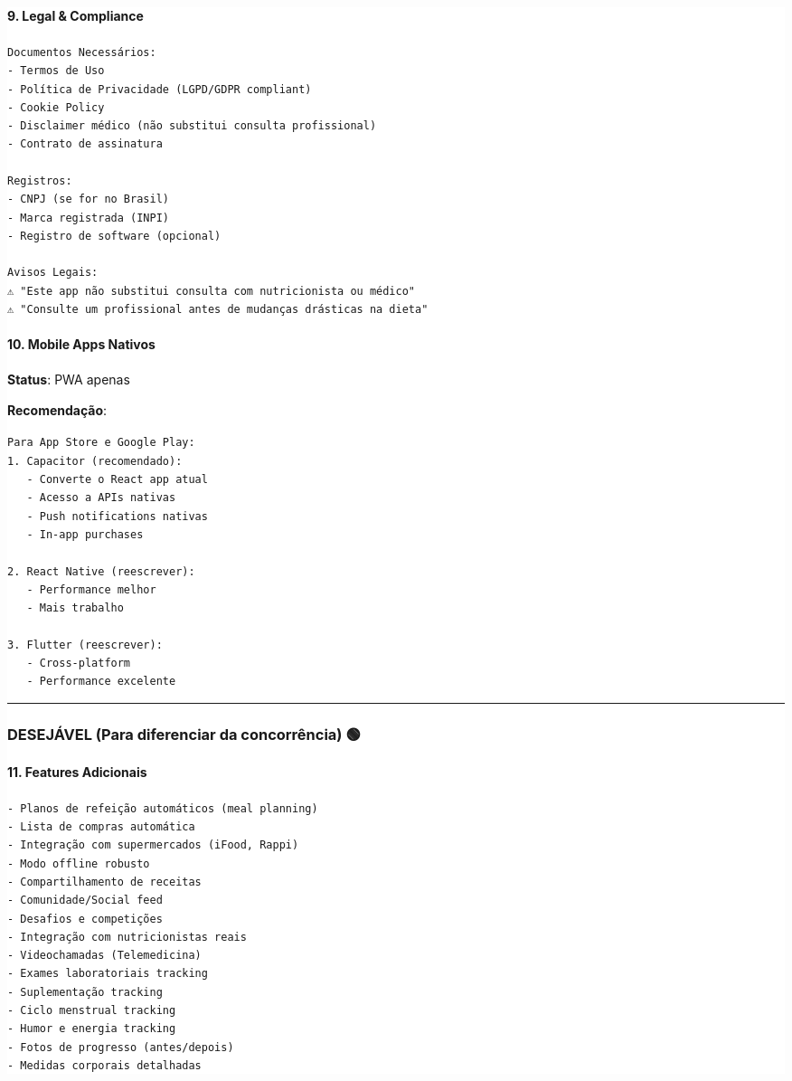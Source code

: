 #### 9. **Legal & Compliance**
```
Documentos Necessários:
- Termos de Uso
- Política de Privacidade (LGPD/GDPR compliant)
- Cookie Policy
- Disclaimer médico (não substitui consulta profissional)
- Contrato de assinatura

Registros:
- CNPJ (se for no Brasil)
- Marca registrada (INPI)
- Registro de software (opcional)

Avisos Legais:
⚠️ "Este app não substitui consulta com nutricionista ou médico"
⚠️ "Consulte um profissional antes de mudanças drásticas na dieta"
```

#### 10. **Mobile Apps Nativos**
**Status**: PWA apenas

**Recomendação**:
```
Para App Store e Google Play:
1. Capacitor (recomendado):
   - Converte o React app atual
   - Acesso a APIs nativas
   - Push notifications nativas
   - In-app purchases

2. React Native (reescrever):
   - Performance melhor
   - Mais trabalho

3. Flutter (reescrever):
   - Cross-platform
   - Performance excelente
```

---

### **DESEJÁVEL (Para diferenciar da concorrência)** 🟢

#### 11. **Features Adicionais**
```
- Planos de refeição automáticos (meal planning)
- Lista de compras automática
- Integração com supermercados (iFood, Rappi)
- Modo offline robusto
- Compartilhamento de receitas
- Comunidade/Social feed
- Desafios e competições
- Integração com nutricionistas reais
- Videochamadas (Telemedicina)
- Exames laboratoriais tracking
- Suplementação tracking
- Ciclo menstrual tracking
- Humor e energia tracking
- Fotos de progresso (antes/depois)
- Medidas corporais detalhadas
```
